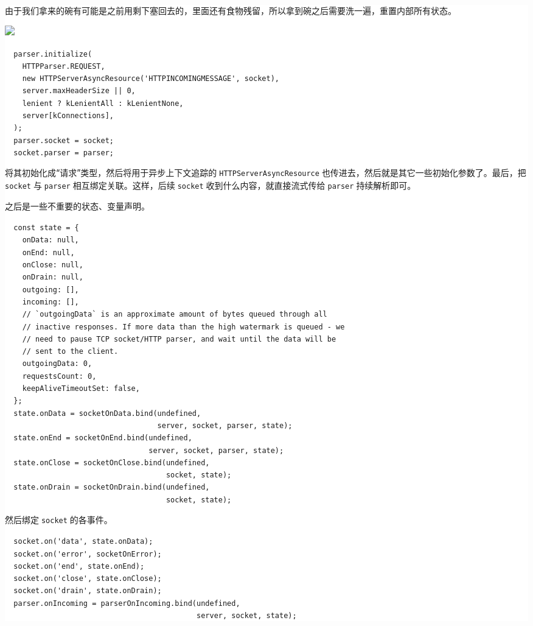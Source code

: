 由于我们拿来的碗有可能是之前用剩下塞回去的，里面还有食物残留，所以拿到碗之后需要洗一遍，重置内部所有状态。

![](https://p3-juejin.byteimg.com/tos-cn-i-k3u1fbpfcp/9d3e3beed7504619b06aa3e82108c2a5~tplv-k3u1fbpfcp-jj-mark:1600:0:0:0:q75.gif#?w=300&h=270&s=91736&e=gif&f=3&b=5276a0)

      parser.initialize(
        HTTPParser.REQUEST,
        new HTTPServerAsyncResource('HTTPINCOMINGMESSAGE', socket),
        server.maxHeaderSize || 0,
        lenient ? kLenientAll : kLenientNone,
        server[kConnections],
      );
      parser.socket = socket;
      socket.parser = parser;
    

将其初始化成“请求”类型，然后将用于异步上下文追踪的 `HTTPServerAsyncResource` 也传进去，然后就是其它一些初始化参数了。最后，把 `socket` 与 `parser` 相互绑定关联。这样，后续 `socket` 收到什么内容，就直接流式传给 `parser` 持续解析即可。

之后是一些不重要的状态、变量声明。

      const state = {
        onData: null,
        onEnd: null,
        onClose: null,
        onDrain: null,
        outgoing: [],
        incoming: [],
        // `outgoingData` is an approximate amount of bytes queued through all
        // inactive responses. If more data than the high watermark is queued - we
        // need to pause TCP socket/HTTP parser, and wait until the data will be
        // sent to the client.
        outgoingData: 0,
        requestsCount: 0,
        keepAliveTimeoutSet: false,
      };
      state.onData = socketOnData.bind(undefined,
                                       server, socket, parser, state);
      state.onEnd = socketOnEnd.bind(undefined,
                                     server, socket, parser, state);
      state.onClose = socketOnClose.bind(undefined,
                                         socket, state);
      state.onDrain = socketOnDrain.bind(undefined,
                                         socket, state);
    

然后绑定 `socket` 的各事件。

      socket.on('data', state.onData);
      socket.on('error', socketOnError);
      socket.on('end', state.onEnd);
      socket.on('close', state.onClose);
      socket.on('drain', state.onDrain);
      parser.onIncoming = parserOnIncoming.bind(undefined,
                                                server, socket, state);
    